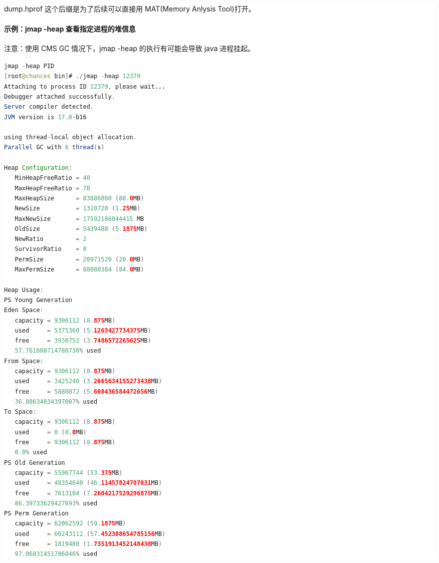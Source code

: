 dump.hprof 这个后缀是为了后续可以直接用 MAT(Memory Anlysis Tool)打开。

#### 示例：jmap -heap 查看指定进程的堆信息

注意：使用 CMS GC 情况下，jmap -heap 的执行有可能会导致 java 进程挂起。

```java
jmap -heap PID
[root@chances bin]# ./jmap -heap 12379
Attaching to process ID 12379, please wait...
Debugger attached successfully.
Server compiler detected.
JVM version is 17.0-b16

using thread-local object allocation.
Parallel GC with 6 thread(s)

Heap Configuration:
   MinHeapFreeRatio = 40
   MaxHeapFreeRatio = 70
   MaxHeapSize      = 83886080 (80.0MB)
   NewSize          = 1310720 (1.25MB)
   MaxNewSize       = 17592186044415 MB
   OldSize          = 5439488 (5.1875MB)
   NewRatio         = 2
   SurvivorRatio    = 8
   PermSize         = 20971520 (20.0MB)
   MaxPermSize      = 88080384 (84.0MB)

Heap Usage:
PS Young Generation
Eden Space:
   capacity = 9306112 (8.875MB)
   used     = 5375360 (5.1263427734375MB)
   free     = 3930752 (3.7486572265625MB)
   57.761608714788736% used
From Space:
   capacity = 9306112 (8.875MB)
   used     = 3425240 (3.2665634155273438MB)
   free     = 5880872 (5.608436584472656MB)
   36.80634834397007% used
To Space:
   capacity = 9306112 (8.875MB)
   used     = 0 (0.0MB)
   free     = 9306112 (8.875MB)
   0.0% used
PS Old Generation
   capacity = 55967744 (53.375MB)
   used     = 48354640 (46.11457824707031MB)
   free     = 7613104 (7.2604217529296875MB)
   86.39733629427693% used
PS Perm Generation
   capacity = 62062592 (59.1875MB)
   used     = 60243112 (57.452308654785156MB)
   free     = 1819480 (1.7351913452148438MB)
   97.06831451706046% used
```
